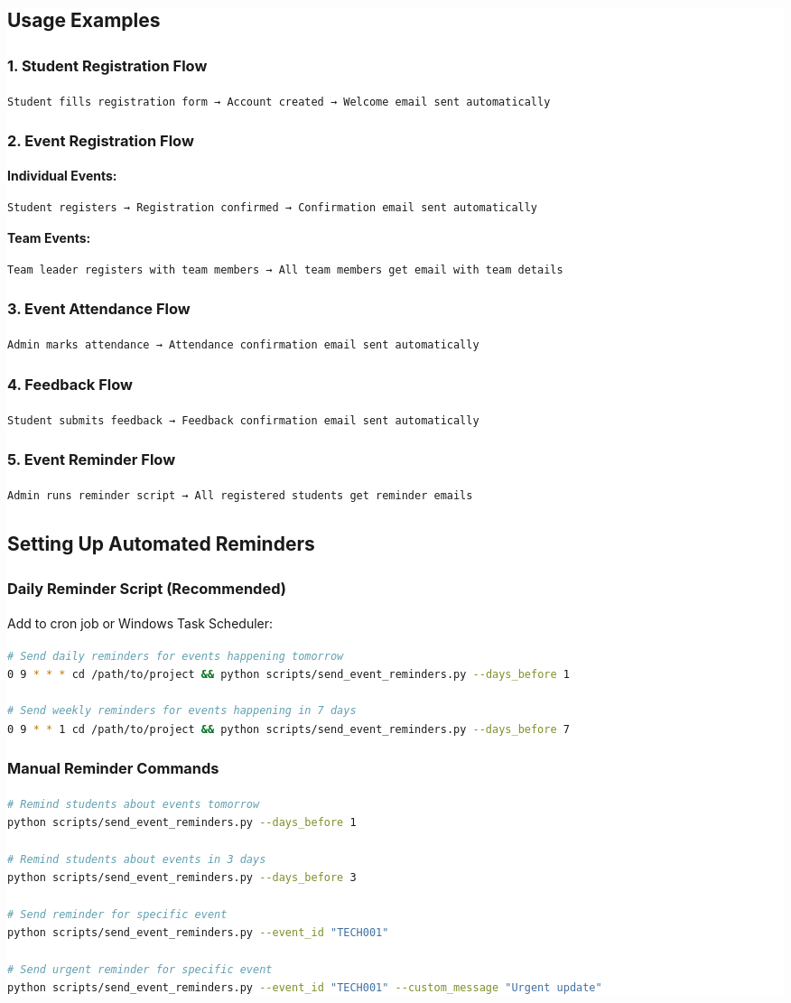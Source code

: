 ## Usage Examples

### 1. Student Registration Flow
```
Student fills registration form → Account created → Welcome email sent automatically
```

### 2. Event Registration Flow

**Individual Events:**
```
Student registers → Registration confirmed → Confirmation email sent automatically
```

**Team Events:**
```
Team leader registers with team members → All team members get email with team details
```

### 3. Event Attendance Flow
```
Admin marks attendance → Attendance confirmation email sent automatically
```

### 4. Feedback Flow
```
Student submits feedback → Feedback confirmation email sent automatically
```

### 5. Event Reminder Flow
```
Admin runs reminder script → All registered students get reminder emails
```

## Setting Up Automated Reminders

### Daily Reminder Script (Recommended)
Add to cron job or Windows Task Scheduler:

```bash
# Send daily reminders for events happening tomorrow
0 9 * * * cd /path/to/project && python scripts/send_event_reminders.py --days_before 1

# Send weekly reminders for events happening in 7 days
0 9 * * 1 cd /path/to/project && python scripts/send_event_reminders.py --days_before 7
```

### Manual Reminder Commands

```bash
# Remind students about events tomorrow
python scripts/send_event_reminders.py --days_before 1

# Remind students about events in 3 days
python scripts/send_event_reminders.py --days_before 3

# Send reminder for specific event
python scripts/send_event_reminders.py --event_id "TECH001"

# Send urgent reminder for specific event
python scripts/send_event_reminders.py --event_id "TECH001" --custom_message "Urgent update"
```
